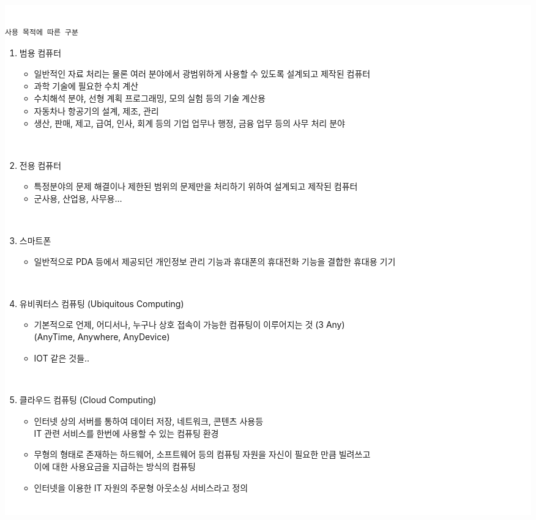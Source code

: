 <br/>

`사용 목적에 따른 구분`

1. 범용 컴퓨터

   - 일반적인 자료 처리는 물론 여러 분야에서 광범위하게 사용할 수 있도록 설계되고 제작된 컴퓨터
   - 과학 기술에 필요한 수치 계산
   - 수치해석 분야, 선형 계획 프로그래밍, 모의 실험 등의 기술 계산용
   - 자동차나 항공기의 설계, 제조, 관리
   - 생산, 판매, 제고, 급여, 인사, 회계 등의 기업 업무나 행정, 금융 업무 등의 사무 처리 분야

<br/>

2. 전용 컴퓨터

   - 특정분야의 문제 해결이나 제한된 범위의 문제만을 처리하기 위하여 설계되고 제작된 컴퓨터
   - 군사용, 산업용, 사무용...

<br/>

3. 스마트폰

   - 일반적으로 PDA 등에서 제공되던 개인정보 관리 기능과 휴대폰의 휴대전화 기능을 결합한 휴대용 기기

<br/>

4. 유비쿼터스 컴퓨팅 (Ubiquitous Computing)

   - 기본적으로 언제, 어디서나, 누구나 상호 접속이 가능한 컴퓨팅이 이루어지는 것 (3 Any)<br/>
     (AnyTime, Anywhere, AnyDevice)<br/>

   - IOT 같은 것들..

<br/>

5. 클라우드 컴퓨팅 (Cloud Computing)

   - 인터넷 상의 서버를 통하여 데이터 저장, 네트워크, 콘텐츠 사용등<br/>
     IT 관련 서비스를 한번에 사용할 수 있는 컴퓨팅 환경<br/>

   - 무형의 형태로 존재하는 하드웨어, 소프트웨어 등의 컴퓨팅 자원을 자신이 필요한 만큼 빌려쓰고<br/>
     이에 대한 사용요금을 지급하는 방식의 컴퓨팅<br/>

   - 인터넷을 이용한 IT 자원의 주문형 아웃소싱 서비스라고 정의<br/>

<br/>
